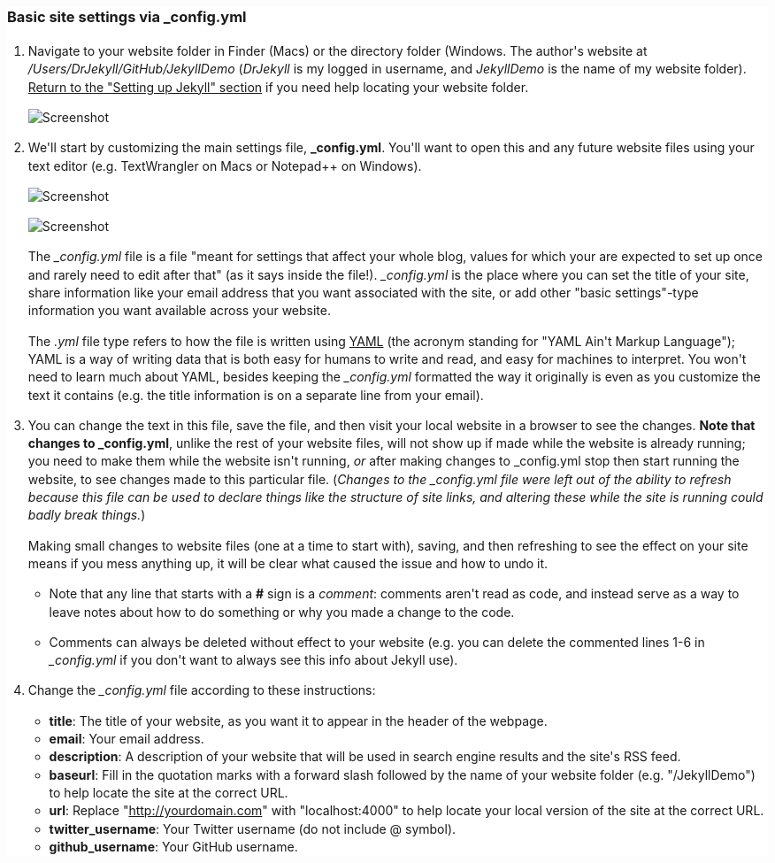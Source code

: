 ### Basic site settings via _config.yml <a id="section4-1"></a>

1. Navigate to your website folder in Finder (Macs) or the directory folder (Windows. The author's website at */Users/DrJekyll/GitHub/JekyllDemo* (*DrJekyll* is my logged in username, and *JekyllDemo* is the name of my website folder). [Return to the "Setting up Jekyll" section](#section3) if you need help locating your website folder.

   ![Screenshot](../images/building-static-sites-with-jekyll-github-pages-18.png)

2. We'll start by customizing the main settings file, **_config.yml**. You'll want to open this and any future website files using your text editor (e.g. TextWrangler on Macs or Notepad++ on Windows).

   ![Screenshot](../images/building-static-sites-with-jekyll-github-pages-14.png)

   ![Screenshot](../images/building-static-sites-with-jekyll-github-pages-15.png)

   The *_config.yml* file is a file "meant for settings that affect your whole blog, values for which your are expected to set up once and rarely need to edit after that" (as it says inside the file!). *_config.yml* is the place where you can set the title of your site, share information like your email address that you want associated with the site, or add other "basic settings"-type information you want available across your website. 

   The *.yml* file type refers to how the file is written using [YAML](https://en.wikipedia.org/wiki/YAML) (the acronym standing for "YAML Ain't Markup Language"); YAML is a way of writing data that is both easy for humans to write and read, and easy for machines to interpret. You won't need to learn much about YAML, besides keeping the *_config.yml* formatted the way it originally is even as you customize the text it contains (e.g. the title information is on a separate line from your email).

3. You can change the text in this file, save the file, and then visit your local website in a browser to see the changes. **Note that changes to _config.yml**, unlike the rest of your website files, will not show up if made while the website is already running; you need to make them while the website isn't running, *or* after making changes to _config.yml stop then start running the website, to see changes made to this particular file. (*Changes to the _config.yml file were left out of the ability to refresh because this file can be used to declare things like the structure of site links, and altering these while the site is running could badly break things.*)

   Making small changes to website files (one at a time to start with), saving, and then refreshing to see the effect on your site means if you mess anything up, it will be clear what caused the issue and how to undo it.

   - Note that any line that starts with a **#** sign is a *comment*: comments aren't read as code, and instead serve as a way to leave notes about how to do something or why you made a change to the code. 

   - Comments can always be deleted without effect to your website (e.g. you can delete the commented lines 1-6 in *_config.yml* if you don't want to always see this info about Jekyll use).

4. Change the *_config.yml* file according to these instructions:

   - **title**: The title of your website, as you want it to appear in the header of the webpage.
   - **email**: Your email address.
   - **description**: A description of your website that will be used in search engine results and the site's RSS feed.
   - **baseurl**: Fill in the quotation marks with a forward slash followed by the name of your website folder (e.g. "/JekyllDemo") to help locate the site at the correct URL.
   - **url**: Replace "http://yourdomain.com" with "localhost:4000" to help locate your local version of the site at the correct URL.
   - **twitter_username**: Your Twitter username (do not include @ symbol).
   - **github_username**: Your GitHub username.
